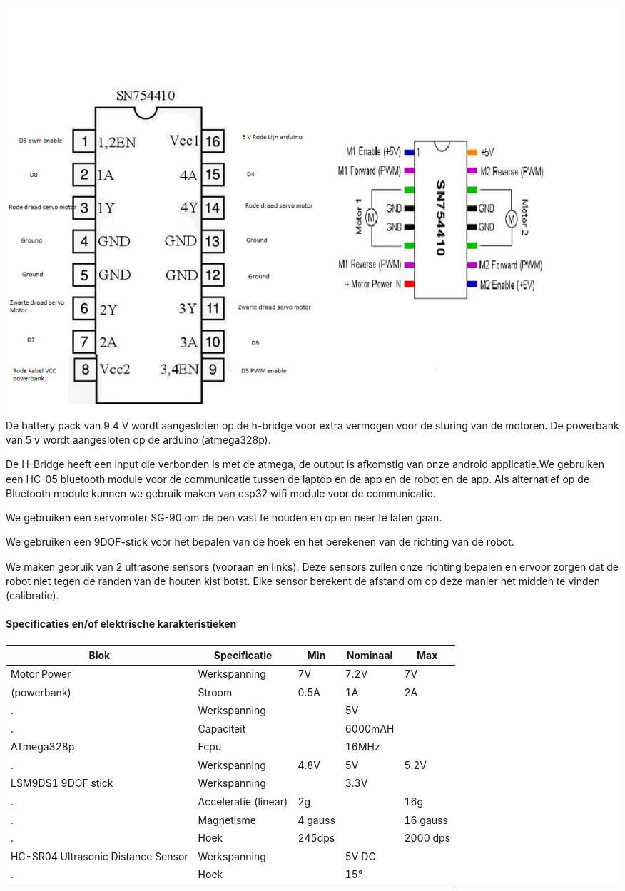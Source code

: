 ![hardware analyse](img/pinoutHbridge.png)

De battery pack van 9.4 V wordt aangesloten op de h-bridge voor extra vermogen voor de sturing van de motoren.
De powerbank van 5 v wordt aangesloten op de arduino (atmega328p).


De H-Bridge heeft een input die verbonden is met de atmega, de output is afkomstig van onze android applicatie.We gebruiken een HC-05 bluetooth module voor de communicatie tussen de laptop en de app en de robot en de app. Als alternatief op de Bluetooth module kunnen we gebruik maken van esp32 wifi module voor de communicatie.

We gebruiken een servomoter SG-90 om de pen vast te houden en op en neer te laten gaan.

We gebruiken een 9DOF-stick voor het bepalen van de hoek en het berekenen van de richting van de robot.

We maken gebruik van 2 ultrasone sensors (vooraan en links).
Deze sensors zullen onze richting bepalen en ervoor zorgen dat de robot niet tegen de randen van de houten kist botst.
Elke sensor berekent de afstand om op deze manier het midden te vinden (calibratie).

#### Specificaties en/of elektrische karakteristieken

Blok | Specificatie | Min | Nominaal | Max
---------|----------|---------|---------|----------|
Motor Power| Werkspanning | 7V | 7.2V | 7V
(powerbank) |Stroom |0.5A | 1A | 2A
.| Werkspanning |  | 5V | 
.| Capaciteit | | 6000mAH|
ATmega328p| Fcpu |  | 16MHz |
.| Werkspanning | 4.8V | 5V | 5.2V
LSM9DS1 9DOF stick | Werkspanning | | 3.3V |
.| Acceleratie (linear) | 2g| | 16g
.| Magnetisme | 4 gauss| | 16 gauss
.| Hoek | 245dps| | 2000 dps
HC-SR04 Ultrasonic Distance Sensor | Werkspanning | | 5V DC |
.| Hoek| | 15° |
